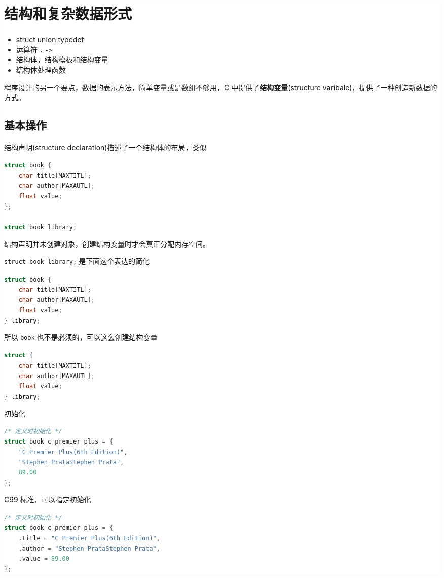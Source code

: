 
# 结构和复杂数据形式

- struct union typedef
- 运算符 `.` `->`
- 结构体，结构模板和结构变量
- 结构体处理函数


程序设计的另一个要点，数据的表示方法，简单变量或是数组不够用，C 中提供了**结构变量**(structure varibale)，提供了一种创造新数据的方式。

## 基本操作

结构声明(structure declaration)描述了一个结构体的布局，类似
```c
struct book {
    char title[MAXTITL];
    char author[MAXAUTL];
    float value;
};

struct book library;
```

结构声明并未创建对象，创建结构变量时才会真正分配内存空间。

`struct book library;` 是下面这个表达的简化
```c
struct book {
    char title[MAXTITL];
    char author[MAXAUTL];
    float value;
} library;
```

所以 `book` 也不是必须的，可以这么创建结构变量
```c
struct {
    char title[MAXTITL];
    char author[MAXAUTL];
    float value;
} library;
```

初始化
```c
/* 定义时初始化 */
struct book c_premier_plus = {
    "C Premier Plus(6th Edition)",
    "Stephen PrataStephen Prata",
    89.00
};
```

C99 标准，可以指定初始化
```c
/* 定义时初始化 */
struct book c_premier_plus = {
    .title = "C Premier Plus(6th Edition)",
    .author = "Stephen PrataStephen Prata",
    .value = 89.00
};
```
